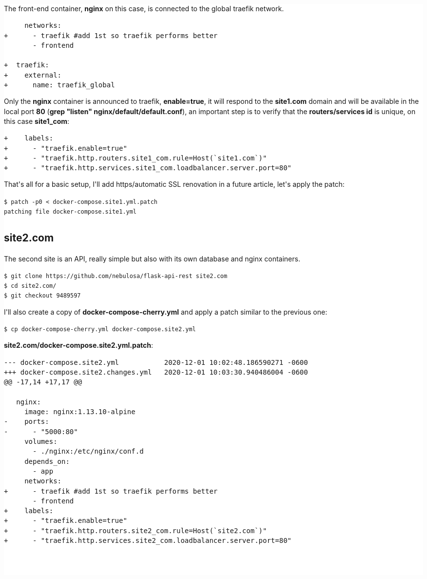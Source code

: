 The front-end container, **nginx** on this case, is connected to the global
traefik network.

<pre class="sh_diff">
     networks:
+      - traefik #add 1st so traefik performs better
       - frontend

+  traefik:
+    external:
+      name: traefik_global
</pre>

Only the **nginx** container is announced to traefik, **enable=true**, it
will respond to the **site1.com** domain and will be available in the
local port **80** (**grep "listen" nginx/default/default.conf**), an
important step is to verify that the **routers/services id** is unique, on
this case **site1_com**:

<pre class="sh_diff">
+    labels:
+      - "traefik.enable=true"
+      - "traefik.http.routers.site1_com.rule=Host(`site1.com`)"
+      - "traefik.http.services.site1_com.loadbalancer.server.port=80"
</pre>

That's all for a basic setup, I'll add https/automatic SSL renovation in a
future article, let's apply the patch:

    $ patch -p0 < docker-compose.site1.yml.patch
    patching file docker-compose.site1.yml


## site2.com

The second site is an API, really simple but also with its own
database and nginx containers.

    $ git clone https://github.com/nebulosa/flask-api-rest site2.com
    $ cd site2.com/
    $ git checkout 9489597

I'll also create a copy of **docker-compose-cherry.yml** and apply a patch similar
to the previous one:

    $ cp docker-compose-cherry.yml docker-compose.site2.yml

**site2.com/docker-compose.site2.yml.patch**:

<pre class="sh_diff">
--- docker-compose.site2.yml           2020-12-01 10:02:48.186590271 -0600
+++ docker-compose.site2.changes.yml   2020-12-01 10:03:30.940486004 -0600
@@ -17,14 +17,17 @@

   nginx:
     image: nginx:1.13.10-alpine
-    ports:
-      - "5000:80"
     volumes:
       - ./nginx:/etc/nginx/conf.d
     depends_on:
       - app
     networks:
+      - traefik #add 1st so traefik performs better
       - frontend
+    labels:
+      - "traefik.enable=true"
+      - "traefik.http.routers.site2_com.rule=Host(`site2.com`)"
+      - "traefik.http.services.site2_com.loadbalancer.server.port=80"
